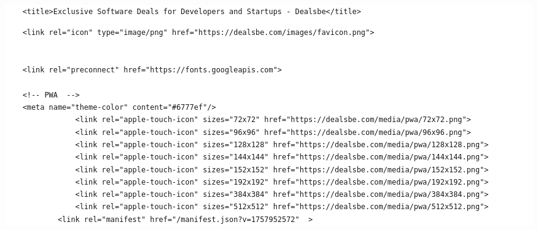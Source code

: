 <!DOCTYPE html>
<html lang="en" dir="ltr"
    x-data="{ theme: 'light', isMobile: window.innerWidth < 1024 }"
    x-init="theme = new URL(window.location.href).searchParams.get('theme') || theme"
    :class="{ 'dark': theme === 'dark', 'classic': theme === 'classic' }" @resize.window="isMobile = window.innerWidth < 1024">
    <head>
        <meta charset="utf-8">
        <meta name="viewport" content="width=device-width, initial-scale=1.0">
        <meta name="csrf_token" value="IfZgiLgKTZwY2iQMtQdYfRxQ2WtoChZZDgLvckrp"/>

        
        <title>Exclusive Software Deals for Developers and Startups - Dealsbe</title>
<meta name="description" content="Save on the best tools for development, AI, no-code solutions, hosting, VPNs, and more">
<meta name="robots" content="index, follow, max-image-preview:large, max-snippet:-1, max-video-preview:-1">
<link rel="canonical" href="https://dealsbe.com">
<meta property="og:title" content="Exclusive Software Deals for Developers and Startups - Dealsbe">
<meta property="og:description" content="Save on the best tools for development, AI, no-code solutions, hosting, VPNs, and more">
<meta property="og:type" content="website">
<meta property="og:url" content="https://dealsbe.com">
<meta property="og:image" content="https://dealsbe.com/images/ogimage.jpg">

<meta name="twitter:title" content="Exclusive Software Deals for Developers and Startups - Dealsbe">
<meta name="twitter:description" content="Save on the best tools for development, AI, no-code solutions, hosting, VPNs, and more">
<meta name="twitter:image" content="https://dealsbe.com/images/ogimage.jpg">
<meta name="twitter:url" content="https://dealsbe.com">
<meta name="twitter:site" content="@">
<meta name="twitter:card" content="summary_large_image">
<script type="application/ld+json">{"@context":"https://schema.org","name":"Exclusive Software Deals for Developers and Startups - Dealsbe","description":"Save on the best tools for development, AI, no-code solutions, hosting, VPNs, and more"}</script>
        <script type="application/ld+json">{"@context":"https://schema.org","@type":"WebSite","name":"Exclusive Software Deals for Developers and Startups - Dealsbe","description":"Save on the best tools for development, AI, no-code solutions, hosting, VPNs, and more","url":"https://dealsbe.com"}</script>


        <link rel="icon" type="image/png" href="https://dealsbe.com/images/favicon.png">


        <link rel="preconnect" href="https://fonts.googleapis.com">

        <!-- PWA  -->
        <meta name="theme-color" content="#6777ef"/>
                    <link rel="apple-touch-icon" sizes="72x72" href="https://dealsbe.com/media/pwa/72x72.png">
                    <link rel="apple-touch-icon" sizes="96x96" href="https://dealsbe.com/media/pwa/96x96.png">
                    <link rel="apple-touch-icon" sizes="128x128" href="https://dealsbe.com/media/pwa/128x128.png">
                    <link rel="apple-touch-icon" sizes="144x144" href="https://dealsbe.com/media/pwa/144x144.png">
                    <link rel="apple-touch-icon" sizes="152x152" href="https://dealsbe.com/media/pwa/152x152.png">
                    <link rel="apple-touch-icon" sizes="192x192" href="https://dealsbe.com/media/pwa/192x192.png">
                    <link rel="apple-touch-icon" sizes="384x384" href="https://dealsbe.com/media/pwa/384x384.png">
                    <link rel="apple-touch-icon" sizes="512x512" href="https://dealsbe.com/media/pwa/512x512.png">
                <link rel="manifest" href="/manifest.json?v=1757952572"  >
